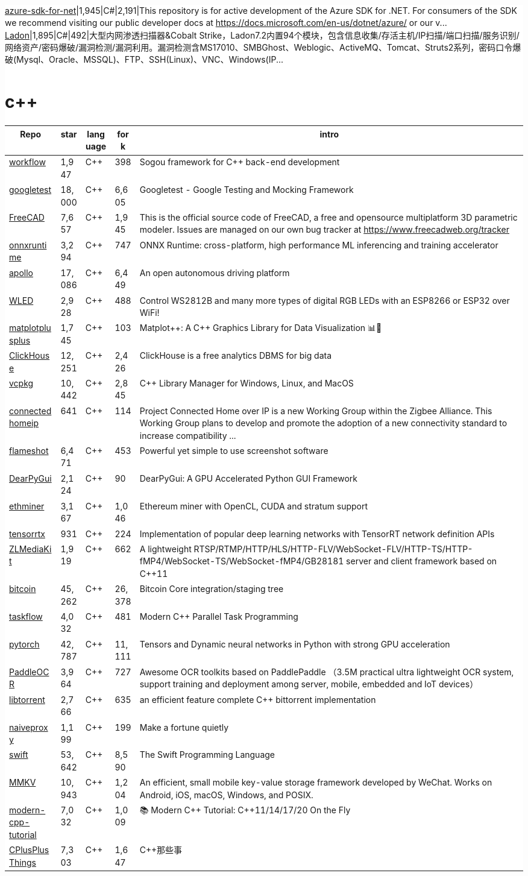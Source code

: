 [azure-sdk-for-net](https://github.com/Azure/azure-sdk-for-net)|1,945|C#|2,191|This repository is for active development of the Azure SDK for .NET. For consumers of the SDK we recommend visiting our public developer docs at https://docs.microsoft.com/en-us/dotnet/azure/ or our v...
[Ladon](https://github.com/k8gege/Ladon)|1,895|C#|492|大型内网渗透扫描器&Cobalt Strike，Ladon7.2内置94个模块，包含信息收集/存活主机/IP扫描/端口扫描/服务识别/网络资产/密码爆破/漏洞检测/漏洞利用。漏洞检测含MS17010、SMBGhost、Weblogic、ActiveMQ、Tomcat、Struts2系列，密码口令爆破(Mysql、Oracle、MSSQL)、FTP、SSH(Linux)、VNC、Windows(IP...


# c++

Repo|star|language|fork|intro
-|-|-|-|-
[workflow](https://github.com/sogou/workflow)|1,947|C++|398|Sogou framework for C++ back-end development
[googletest](https://github.com/google/googletest)|18,000|C++|6,605|Googletest - Google Testing and Mocking Framework
[FreeCAD](https://github.com/FreeCAD/FreeCAD)|7,657|C++|1,945|This is the official source code of FreeCAD, a free and opensource multiplatform 3D parametric modeler. Issues are managed on our own bug tracker at https://www.freecadweb.org/tracker
[onnxruntime](https://github.com/microsoft/onnxruntime)|3,294|C++|747|ONNX Runtime: cross-platform, high performance ML inferencing and training accelerator
[apollo](https://github.com/ApolloAuto/apollo)|17,086|C++|6,449|An open autonomous driving platform
[WLED](https://github.com/Aircoookie/WLED)|2,928|C++|488|Control WS2812B and many more types of digital RGB LEDs with an ESP8266 or ESP32 over WiFi!
[matplotplusplus](https://github.com/alandefreitas/matplotplusplus)|1,745|C++|103|Matplot++: A C++ Graphics Library for Data Visualization 📊🗾
[ClickHouse](https://github.com/ClickHouse/ClickHouse)|12,251|C++|2,426|ClickHouse is a free analytics DBMS for big data
[vcpkg](https://github.com/microsoft/vcpkg)|10,442|C++|2,845|C++ Library Manager for Windows, Linux, and MacOS
[connectedhomeip](https://github.com/project-chip/connectedhomeip)|641|C++|114|Project Connected Home over IP is a new Working Group within the Zigbee Alliance. This Working Group plans to develop and promote the adoption of a new connectivity standard to increase compatibility ...
[flameshot](https://github.com/flameshot-org/flameshot)|6,471|C++|453|Powerful yet simple to use screenshot software
[DearPyGui](https://github.com/hoffstadt/DearPyGui)|2,124|C++|90|DearPyGui: A GPU Accelerated Python GUI Framework
[ethminer](https://github.com/ethereum-mining/ethminer)|3,167|C++|1,046|Ethereum miner with OpenCL, CUDA and stratum support
[tensorrtx](https://github.com/wang-xinyu/tensorrtx)|931|C++|224|Implementation of popular deep learning networks with TensorRT network definition APIs
[ZLMediaKit](https://github.com/xia-chu/ZLMediaKit)|1,919|C++|662|A lightweight RTSP/RTMP/HTTP/HLS/HTTP-FLV/WebSocket-FLV/HTTP-TS/HTTP-fMP4/WebSocket-TS/WebSocket-fMP4/GB28181 server and client framework based on C++11
[bitcoin](https://github.com/bitcoin/bitcoin)|45,262|C++|26,378|Bitcoin Core integration/staging tree
[taskflow](https://github.com/taskflow/taskflow)|4,032|C++|481|Modern C++ Parallel Task Programming
[pytorch](https://github.com/pytorch/pytorch)|42,787|C++|11,111|Tensors and Dynamic neural networks in Python with strong GPU acceleration
[PaddleOCR](https://github.com/PaddlePaddle/PaddleOCR)|3,964|C++|727|Awesome OCR toolkits based on PaddlePaddle （3.5M practical ultra lightweight OCR system, support training and deployment among server, mobile, embedded and IoT devices）
[libtorrent](https://github.com/arvidn/libtorrent)|2,766|C++|635|an efficient feature complete C++ bittorrent implementation
[naiveproxy](https://github.com/klzgrad/naiveproxy)|1,199|C++|199|Make a fortune quietly
[swift](https://github.com/apple/swift)|53,642|C++|8,590|The Swift Programming Language
[MMKV](https://github.com/Tencent/MMKV)|10,943|C++|1,204|An efficient, small mobile key-value storage framework developed by WeChat. Works on Android, iOS, macOS, Windows, and POSIX.
[modern-cpp-tutorial](https://github.com/changkun/modern-cpp-tutorial)|7,032|C++|1,009|📚 Modern C++ Tutorial: C++11/14/17/20 On the Fly
[CPlusPlusThings](https://github.com/Light-City/CPlusPlusThings)|7,303|C++|1,647|C++那些事

